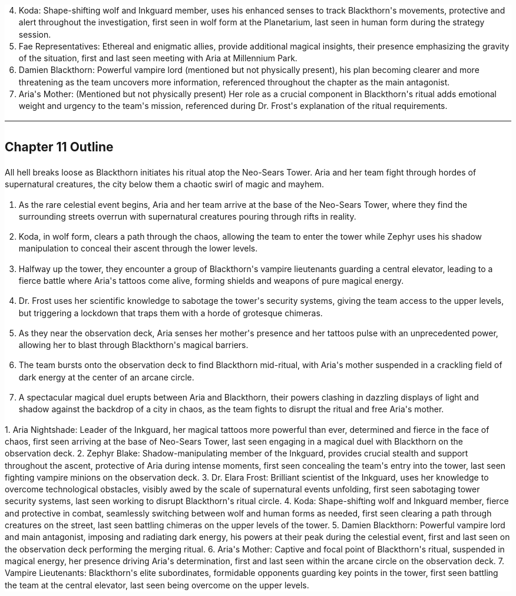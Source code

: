 4. Koda: Shape-shifting wolf and Inkguard member, uses his enhanced senses to track Blackthorn's movements, protective and alert throughout the investigation, first seen in wolf form at the Planetarium, last seen in human form during the strategy session.
5. Fae Representatives: Ethereal and enigmatic allies, provide additional magical insights, their presence emphasizing the gravity of the situation, first and last seen meeting with Aria at Millennium Park.
6. Damien Blackthorn: Powerful vampire lord (mentioned but not physically present), his plan becoming clearer and more threatening as the team uncovers more information, referenced throughout the chapter as the main antagonist.
7. Aria's Mother: (Mentioned but not physically present) Her role as a crucial component in Blackthorn's ritual adds emotional weight and urgency to the team's mission, referenced during Dr. Frost's explanation of the ritual requirements.</characters>
----------------
## Chapter 11 Outline
<synopsis>All hell breaks loose as Blackthorn initiates his ritual atop the Neo-Sears Tower. Aria and her team fight through hordes of supernatural creatures, the city below them a chaotic swirl of magic and mayhem.</synopsis>
<events>
1. As the rare celestial event begins, Aria and her team arrive at the base of the Neo-Sears Tower, where they find the surrounding streets overrun with supernatural creatures pouring through rifts in reality.

2. Koda, in wolf form, clears a path through the chaos, allowing the team to enter the tower while Zephyr uses his shadow manipulation to conceal their ascent through the lower levels.

3. Halfway up the tower, they encounter a group of Blackthorn's vampire lieutenants guarding a central elevator, leading to a fierce battle where Aria's tattoos come alive, forming shields and weapons of pure magical energy.

4. Dr. Frost uses her scientific knowledge to sabotage the tower's security systems, giving the team access to the upper levels, but triggering a lockdown that traps them with a horde of grotesque chimeras.

5. As they near the observation deck, Aria senses her mother's presence and her tattoos pulse with an unprecedented power, allowing her to blast through Blackthorn's magical barriers.

6. The team bursts onto the observation deck to find Blackthorn mid-ritual, with Aria's mother suspended in a crackling field of dark energy at the center of an arcane circle.

7. A spectacular magical duel erupts between Aria and Blackthorn, their powers clashing in dazzling displays of light and shadow against the backdrop of a city in chaos, as the team fights to disrupt the ritual and free Aria's mother.

</events>
<characters>1. Aria Nightshade: Leader of the Inkguard, her magical tattoos more powerful than ever, determined and fierce in the face of chaos, first seen arriving at the base of Neo-Sears Tower, last seen engaging in a magical duel with Blackthorn on the observation deck.
2. Zephyr Blake: Shadow-manipulating member of the Inkguard, provides crucial stealth and support throughout the ascent, protective of Aria during intense moments, first seen concealing the team's entry into the tower, last seen fighting vampire minions on the observation deck.
3. Dr. Elara Frost: Brilliant scientist of the Inkguard, uses her knowledge to overcome technological obstacles, visibly awed by the scale of supernatural events unfolding, first seen sabotaging tower security systems, last seen working to disrupt Blackthorn's ritual circle.
4. Koda: Shape-shifting wolf and Inkguard member, fierce and protective in combat, seamlessly switching between wolf and human forms as needed, first seen clearing a path through creatures on the street, last seen battling chimeras on the upper levels of the tower.
5. Damien Blackthorn: Powerful vampire lord and main antagonist, imposing and radiating dark energy, his powers at their peak during the celestial event, first and last seen on the observation deck performing the merging ritual.
6. Aria's Mother: Captive and focal point of Blackthorn's ritual, suspended in magical energy, her presence driving Aria's determination, first and last seen within the arcane circle on the observation deck.
7. Vampire Lieutenants: Blackthorn's elite subordinates, formidable opponents guarding key points in the tower, first seen battling the team at the central elevator, last seen being overcome on the upper levels.</characters>